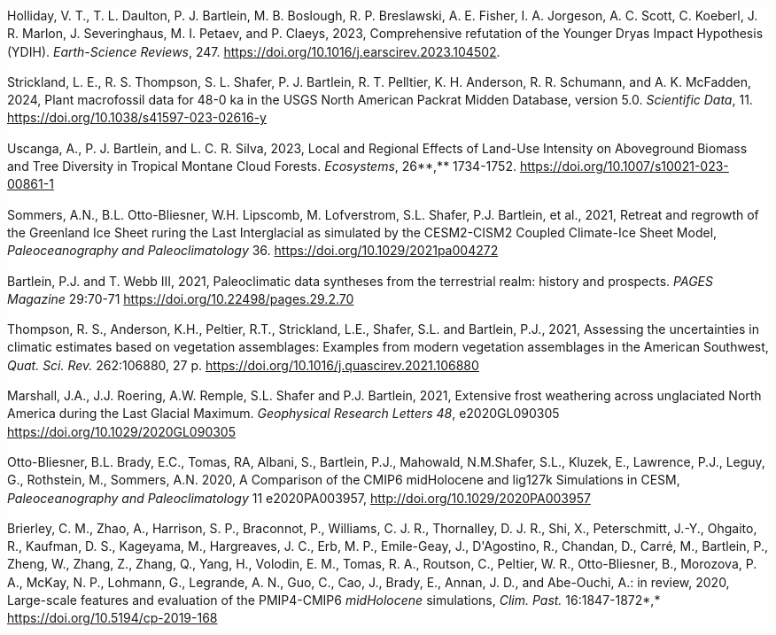 Holliday, V. T., T. L. Daulton, P. J. Bartlein, M. B. Boslough, R. P.
Breslawski, A. E. Fisher, I. A. Jorgeson, A. C. Scott, C. Koeberl, J. R.
Marlon, J. Severinghaus, M. I. Petaev, and P. Claeys, 2023,
Comprehensive refutation of the Younger Dryas Impact Hypothesis (YDIH).
*Earth-Science Reviews*, 247.
<https://doi.org/10.1016/j.earscirev.2023.104502>.

Strickland, L. E., R. S. Thompson, S. L. Shafer, P. J. Bartlein, R. T.
Pelltier, K. H. Anderson, R. R. Schumann, and A. K. McFadden, 2024,
Plant macrofossil data for 48-0 ka in the USGS North American Packrat
Midden Database, version 5.0. *Scientific Data*, 11.
<https://doi.org/10.1038/s41597-023-02616-y>

Uscanga, A., P. J. Bartlein, and L. C. R. Silva, 2023, Local and
Regional Effects of Land-Use Intensity on Aboveground Biomass and Tree
Diversity in Tropical Montane Cloud Forests. *Ecosystems*, 26**,**
1734-1752. <https://doi.org/10.1007/s10021-023-00861-1>

Sommers, A.N., B.L. Otto-Bliesner, W.H. Lipscomb, M. Lofverstrom, S.L.
Shafer, P.J. Bartlein, et al., 2021, Retreat and regrowth of the
Greenland Ice Sheet ruring the Last Interglacial as simulated by the
CESM2-CISM2 Coupled Climate-Ice Sheet Model, *Paleoceanography and
Paleoclimatology* 36. <https://doi.org/10.1029/2021pa004272>

Bartlein, P.J. and T. Webb III, 2021, Paleoclimatic data syntheses from
the terrestrial realm: history and prospects. *PAGES Magazine* 29:70-71
<https://doi.org/10.22498/pages.29.2.70>

Thompson, R. S., Anderson, K.H., Peltier, R.T., Strickland, L.E.,
Shafer, S.L. and Bartlein, P.J., 2021, Assessing the uncertainties in
climatic estimates based on vegetation assemblages: Examples from modern
vegetation assemblages in the American Southwest, *Quat. Sci. Rev.*
262:106880, 27 p. <https://doi.org/10.1016/j.quascirev.2021.106880>

Marshall, J.A., J.J. Roering, A.W. Remple, S.L. Shafer and P.J.
Bartlein, 2021, Extensive frost weathering across unglaciated North
America during the Last Glacial Maximum. *Geophysical Research Letters
48*, e2020GL090305 <https://doi.org/10.1029/2020GL090305>

Otto-Bliesner, B.L. Brady, E.C., Tomas, RA, Albani, S., Bartlein, P.J.,
Mahowald, N.M.Shafer, S.L., Kluzek, E., Lawrence, P.J., Leguy, G.,
Rothstein, M., Sommers, A.N. 2020, A Comparison of the CMIP6 midHolocene
and lig127k Simulations in CESM, *Paleoceanography and Paleoclimatology*
11 e2020PA003957, <http://doi.org/10.1029/2020PA003957>

Brierley, C. M., Zhao, A., Harrison, S. P., Braconnot, P., Williams, C.
J. R., Thornalley, D. J. R., Shi, X., Peterschmitt, J.-Y., Ohgaito, R.,
Kaufman, D. S., Kageyama, M., Hargreaves, J. C., Erb, M. P., Emile-Geay,
J., D\'Agostino, R., Chandan, D., Carré, M., Bartlein, P., Zheng, W.,
Zhang, Z., Zhang, Q., Yang, H., Volodin, E. M., Tomas, R. A., Routson,
C., Peltier, W. R., Otto-Bliesner, B., Morozova, P. A., McKay, N. P.,
Lohmann, G., Legrande, A. N., Guo, C., Cao, J., Brady, E., Annan, J. D.,
and Abe-Ouchi, A.: in review, 2020, Large-scale features and evaluation
of the PMIP4-CMIP6 *midHolocene* simulations, *Clim. Past.*
16:1847-1872*,* <https://doi.org/10.5194/cp-2019-168>
